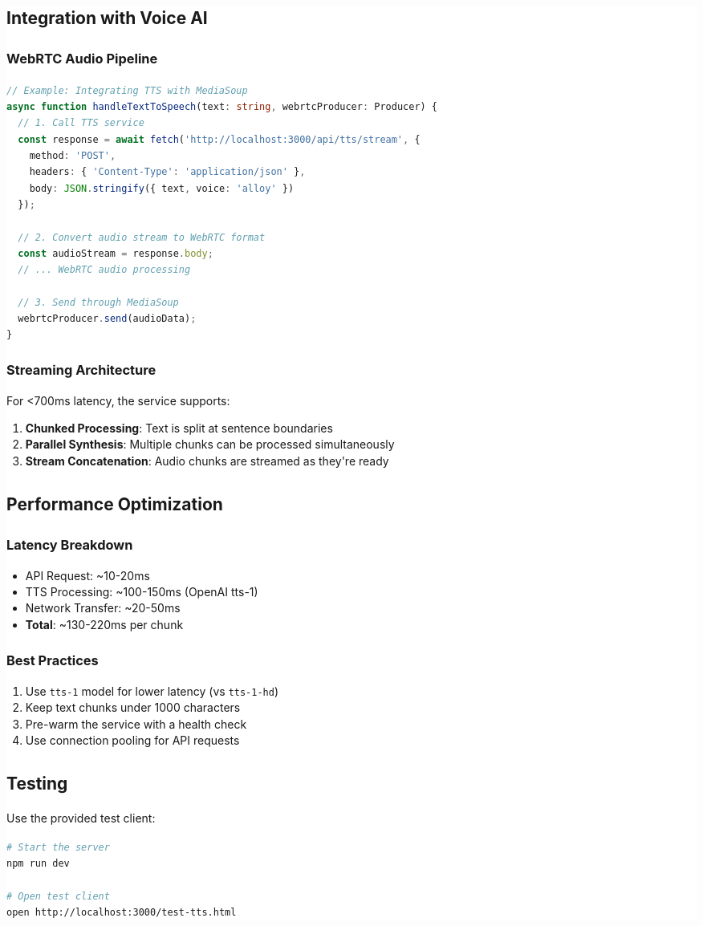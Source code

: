```env
```

## Integration with Voice AI

### WebRTC Audio Pipeline

```typescript
// Example: Integrating TTS with MediaSoup
async function handleTextToSpeech(text: string, webrtcProducer: Producer) {
  // 1. Call TTS service
  const response = await fetch('http://localhost:3000/api/tts/stream', {
    method: 'POST',
    headers: { 'Content-Type': 'application/json' },
    body: JSON.stringify({ text, voice: 'alloy' })
  });
  
  // 2. Convert audio stream to WebRTC format
  const audioStream = response.body;
  // ... WebRTC audio processing
  
  // 3. Send through MediaSoup
  webrtcProducer.send(audioData);
}
```

### Streaming Architecture

For <700ms latency, the service supports:
1. **Chunked Processing**: Text is split at sentence boundaries
2. **Parallel Synthesis**: Multiple chunks can be processed simultaneously
3. **Stream Concatenation**: Audio chunks are streamed as they're ready

## Performance Optimization

### Latency Breakdown
- API Request: ~10-20ms
- TTS Processing: ~100-150ms (OpenAI tts-1)
- Network Transfer: ~20-50ms
- **Total**: ~130-220ms per chunk

### Best Practices
1. Use `tts-1` model for lower latency (vs `tts-1-hd`)
2. Keep text chunks under 1000 characters
3. Pre-warm the service with a health check
4. Use connection pooling for API requests

## Testing

Use the provided test client:
```bash
# Start the server
npm run dev

# Open test client
open http://localhost:3000/test-tts.html
```
